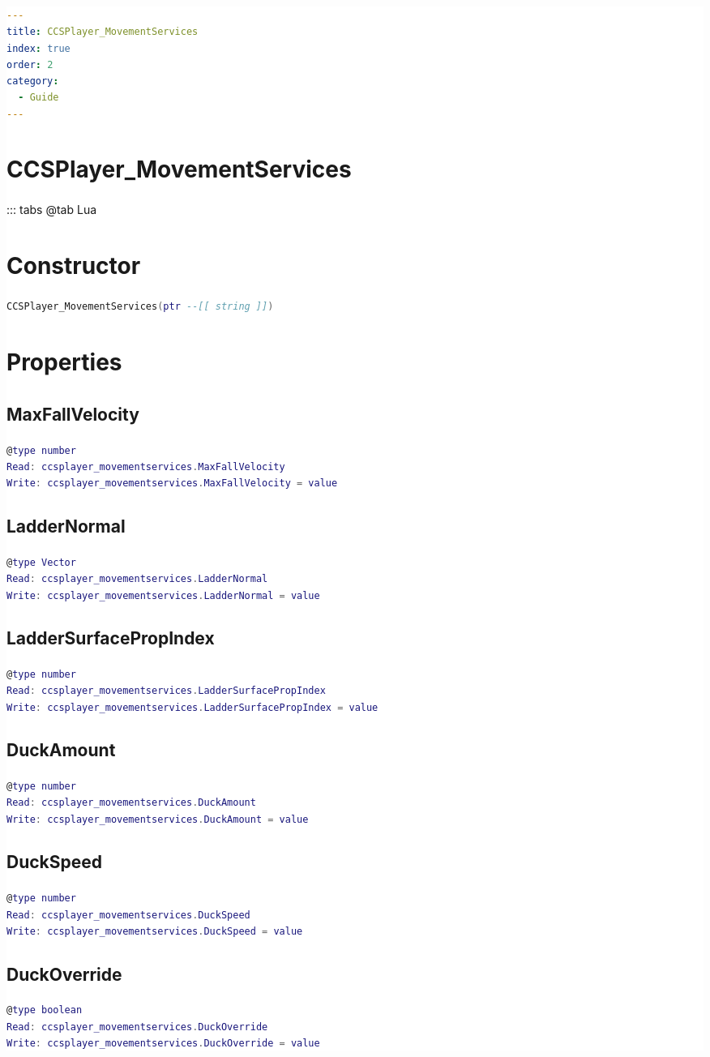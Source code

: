 ```yaml
---
title: CCSPlayer_MovementServices
index: true
order: 2
category:
  - Guide
---
```


# CCSPlayer_MovementServices

::: tabs
@tab Lua
# Constructor
```lua
CCSPlayer_MovementServices(ptr --[[ string ]])
```
# Properties
## MaxFallVelocity 
```lua
@type number
Read: ccsplayer_movementservices.MaxFallVelocity
Write: ccsplayer_movementservices.MaxFallVelocity = value
```
## LadderNormal 
```lua
@type Vector
Read: ccsplayer_movementservices.LadderNormal
Write: ccsplayer_movementservices.LadderNormal = value
```
## LadderSurfacePropIndex 
```lua
@type number
Read: ccsplayer_movementservices.LadderSurfacePropIndex
Write: ccsplayer_movementservices.LadderSurfacePropIndex = value
```
## DuckAmount 
```lua
@type number
Read: ccsplayer_movementservices.DuckAmount
Write: ccsplayer_movementservices.DuckAmount = value
```
## DuckSpeed 
```lua
@type number
Read: ccsplayer_movementservices.DuckSpeed
Write: ccsplayer_movementservices.DuckSpeed = value
```
## DuckOverride 
```lua
@type boolean
Read: ccsplayer_movementservices.DuckOverride
Write: ccsplayer_movementservices.DuckOverride = value
```
